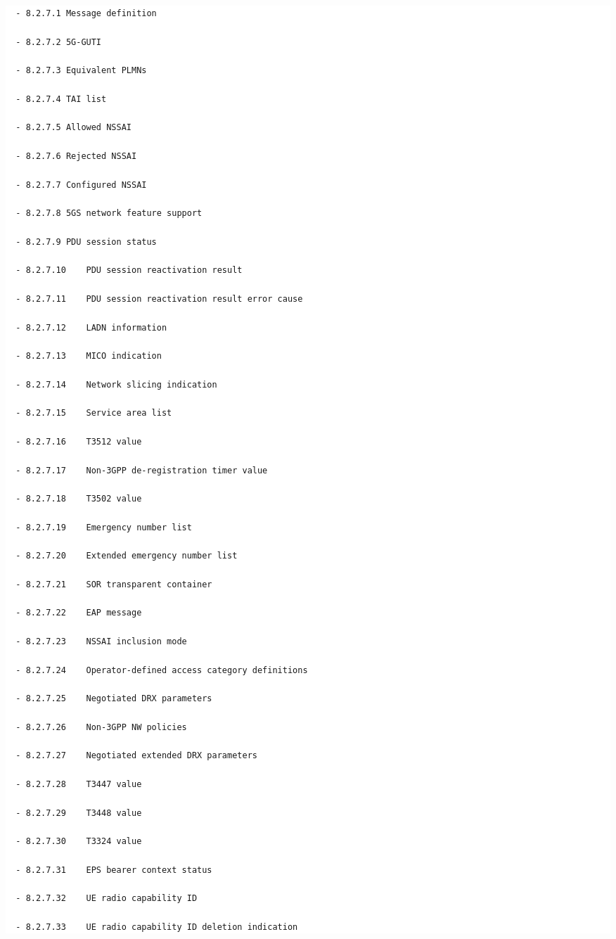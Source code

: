       - 8.2.7.1	Message definition

      - 8.2.7.2	5G-GUTI

      - 8.2.7.3	Equivalent PLMNs

      - 8.2.7.4	TAI list

      - 8.2.7.5	Allowed NSSAI

      - 8.2.7.6	Rejected NSSAI

      - 8.2.7.7	Configured NSSAI

      - 8.2.7.8	5GS network feature support

      - 8.2.7.9	PDU session status

      - 8.2.7.10	PDU session reactivation result

      - 8.2.7.11	PDU session reactivation result error cause

      - 8.2.7.12	LADN information

      - 8.2.7.13	MICO indication

      - 8.2.7.14	Network slicing indication

      - 8.2.7.15	Service area list

      - 8.2.7.16	T3512 value

      - 8.2.7.17	Non-3GPP de-registration timer value

      - 8.2.7.18	T3502 value

      - 8.2.7.19	Emergency number list

      - 8.2.7.20	Extended emergency number list

      - 8.2.7.21	SOR transparent container

      - 8.2.7.22	EAP message

      - 8.2.7.23	NSSAI inclusion mode

      - 8.2.7.24	Operator-defined access category definitions

      - 8.2.7.25	Negotiated DRX parameters

      - 8.2.7.26	Non-3GPP NW policies

      - 8.2.7.27	Negotiated extended DRX parameters

      - 8.2.7.28	T3447 value

      - 8.2.7.29	T3448 value

      - 8.2.7.30	T3324 value

      - 8.2.7.31	EPS bearer context status

      - 8.2.7.32	UE radio capability ID

      - 8.2.7.33	UE radio capability ID deletion indication
